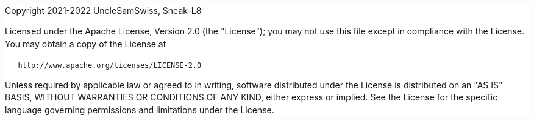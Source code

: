    Copyright 2021-2022 UncleSamSwiss, Sneak-L8

   Licensed under the Apache License, Version 2.0 (the "License");
   you may not use this file except in compliance with the License.
   You may obtain a copy of the License at

       http://www.apache.org/licenses/LICENSE-2.0

   Unless required by applicable law or agreed to in writing, software
   distributed under the License is distributed on an "AS IS" BASIS,
   WITHOUT WARRANTIES OR CONDITIONS OF ANY KIND, either express or implied.
   See the License for the specific language governing permissions and
   limitations under the License.